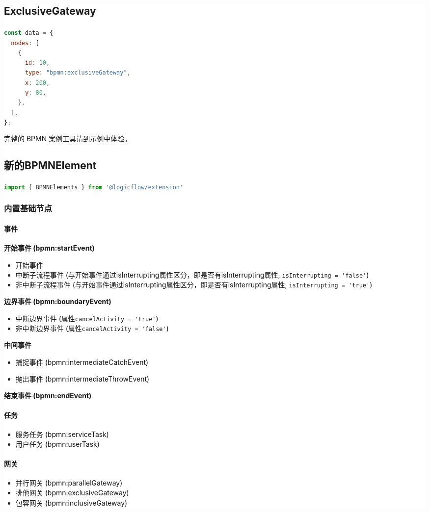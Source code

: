 ## ExclusiveGateway

```jsx | pure
const data = {
  nodes: [
    {
      id: 10,
      type: "bpmn:exclusiveGateway",
      x: 200,
      y: 80,
    },
  ],
};
```

完整的 BPMN 案例工具请到[示例](https://site.logic-flow.cn/examples/#/gallery)中体验。

## 新的BPMNElement  

```jsx | purex | pure
import { BPMNElements } from '@logicflow/extension'

```

### 内置基础节点

#### 事件

**开始事件 (bpmn:startEvent)**

- 开始事件
- 中断子流程事件 (与开始事件通过isInterrupting属性区分，即是否有isInterrupting属性, `isInterrupting = 'false'`)
- 非中断子流程事件 (与开始事件通过isInterrupting属性区分，即是否有isInterrupting属性, `isInterrupting = 'true'`)

**边界事件 (bpmn:boundaryEvent)**

- 中断边界事件 (属性`cancelActivity = 'true'`)
- 非中断边界事件 (属性`cancelActivity = 'false'`)

**中间事件**

- 捕捉事件 (bpmn:intermediateCatchEvent)

- 抛出事件 (bpmn:intermediateThrowEvent)

**结束事件 (bpmn:endEvent)**

#### 任务

- 服务任务 (bpmn:serviceTask)
- 用户任务 (bpmn:userTask)

#### 网关

- 并行网关 (bpmn:parallelGateway)
- 排他网关 (bpmn:exclusiveGateway)
- 包容网关 (bpmn:inclusiveGateway)
